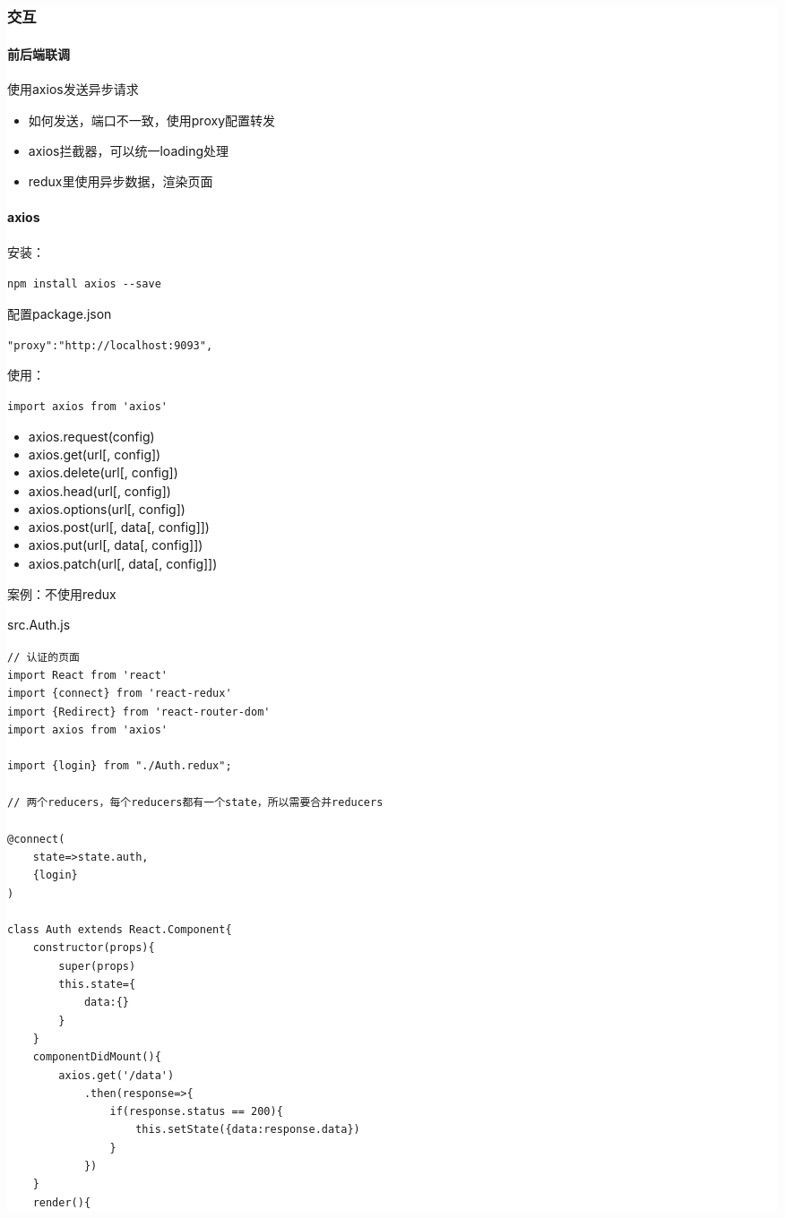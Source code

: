 ### 交互

#### 前后端联调

使用axios发送异步请求

* 如何发送，端口不一致，使用proxy配置转发

* axios拦截器，可以统一loading处理

* redux里使用异步数据，渲染页面

#### axios

安装：

    npm install axios --save
    
配置package.json

    "proxy":"http://localhost:9093",    
 
使用：

    import axios from 'axios'

* axios.request(config)
* axios.get(url[, config])
* axios.delete(url[, config])
* axios.head(url[, config])
* axios.options(url[, config])
* axios.post(url[, data[, config]])
* axios.put(url[, data[, config]])
* axios.patch(url[, data[, config]])    


案例：不使用redux

src.Auth.js

    // 认证的页面
    import React from 'react'
    import {connect} from 'react-redux'
    import {Redirect} from 'react-router-dom'
    import axios from 'axios'
    
    import {login} from "./Auth.redux";
    
    // 两个reducers，每个reducers都有一个state，所以需要合并reducers
    
    @connect(
        state=>state.auth,
        {login}
    )
    
    class Auth extends React.Component{
        constructor(props){
            super(props)
            this.state={
                data:{}
            }
        }
        componentDidMount(){
            axios.get('/data')
                .then(response=>{
                    if(response.status == 200){
                        this.setState({data:response.data})
                    }
                })
        }
        render(){